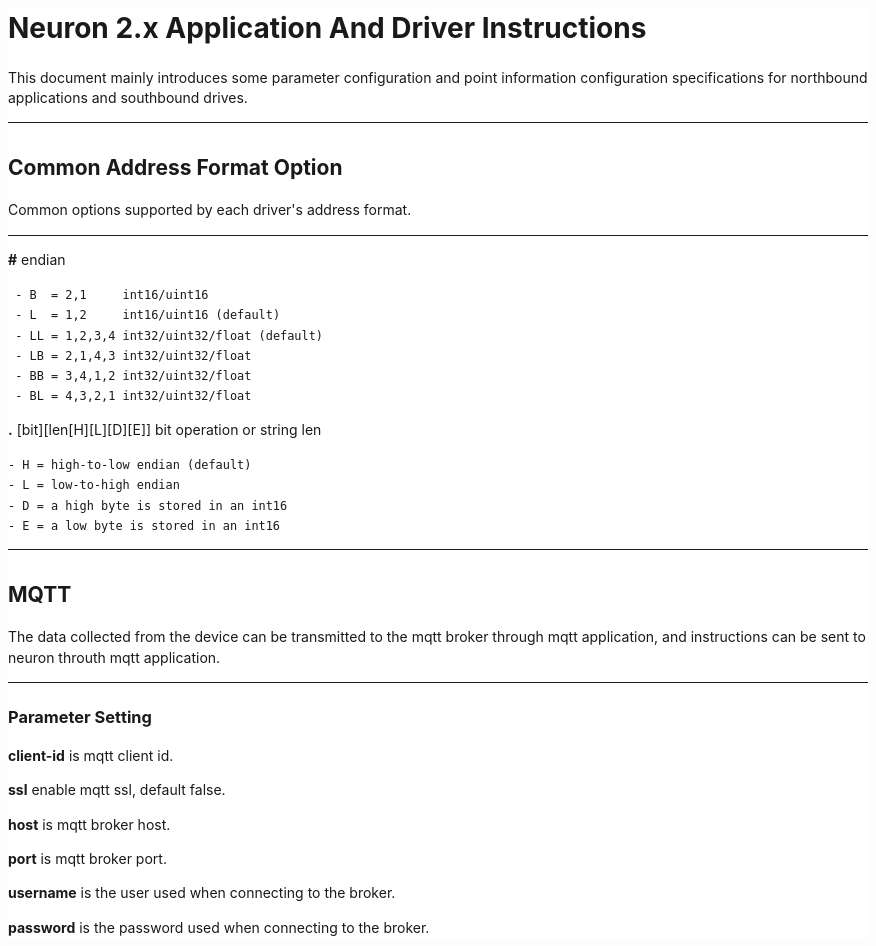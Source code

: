 # Neuron 2.x Application And Driver Instructions

This document mainly introduces some parameter configuration and point information configuration specifications for northbound applications and southbound drives.

---

## Common Address Format Option

Common options supported by each driver's address format.

---

**#** endian

```
 - B  = 2,1     int16/uint16
 - L  = 1,2     int16/uint16 (default)
 - LL = 1,2,3,4 int32/uint32/float (default)
 - LB = 2,1,4,3 int32/uint32/float
 - BB = 3,4,1,2 int32/uint32/float
 - BL = 4,3,2,1 int32/uint32/float
```

**.**  \[bit][len\[H]\[L]\[D]\[E]]  bit operation or string len

```
- H = high-to-low endian (default)
- L = low-to-high endian
- D = a high byte is stored in an int16
- E = a low byte is stored in an int16
```

---

## MQTT

The data collected from the device can be transmitted to the mqtt broker through mqtt application, and instructions can be sent to neuron throuth mqtt application.

---

### Parameter Setting

**client-id** is mqtt client id.

**ssl** enable mqtt ssl, default false.

**host** is mqtt broker host.

**port** is mqtt broker port.

**username** is the user used when connecting to the broker.

**password** is the password used when connecting to the broker.
